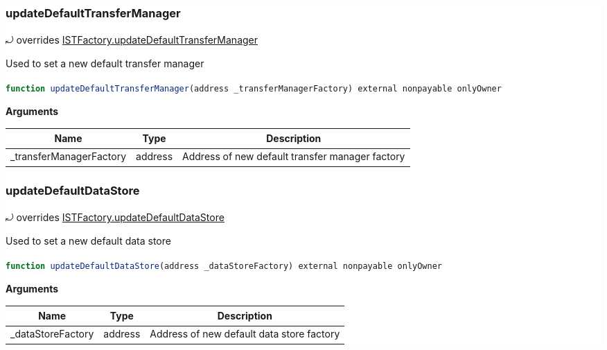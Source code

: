 ### updateDefaultTransferManager

⤾ overrides [ISTFactory.updateDefaultTransferManager](ISTFactory.md#updatedefaulttransfermanager)

Used to set a new default transfer manager

```js
function updateDefaultTransferManager(address _transferManagerFactory) external nonpayable onlyOwner 
```

**Arguments**

| Name        | Type           | Description  |
| ------------- |------------- | -----|
| _transferManagerFactory | address | Address of new default transfer manager factory | 

### updateDefaultDataStore

⤾ overrides [ISTFactory.updateDefaultDataStore](ISTFactory.md#updatedefaultdatastore)

Used to set a new default data store

```js
function updateDefaultDataStore(address _dataStoreFactory) external nonpayable onlyOwner 
```

**Arguments**

| Name        | Type           | Description  |
| ------------- |------------- | -----|
| _dataStoreFactory | address | Address of new default data store factory | 

